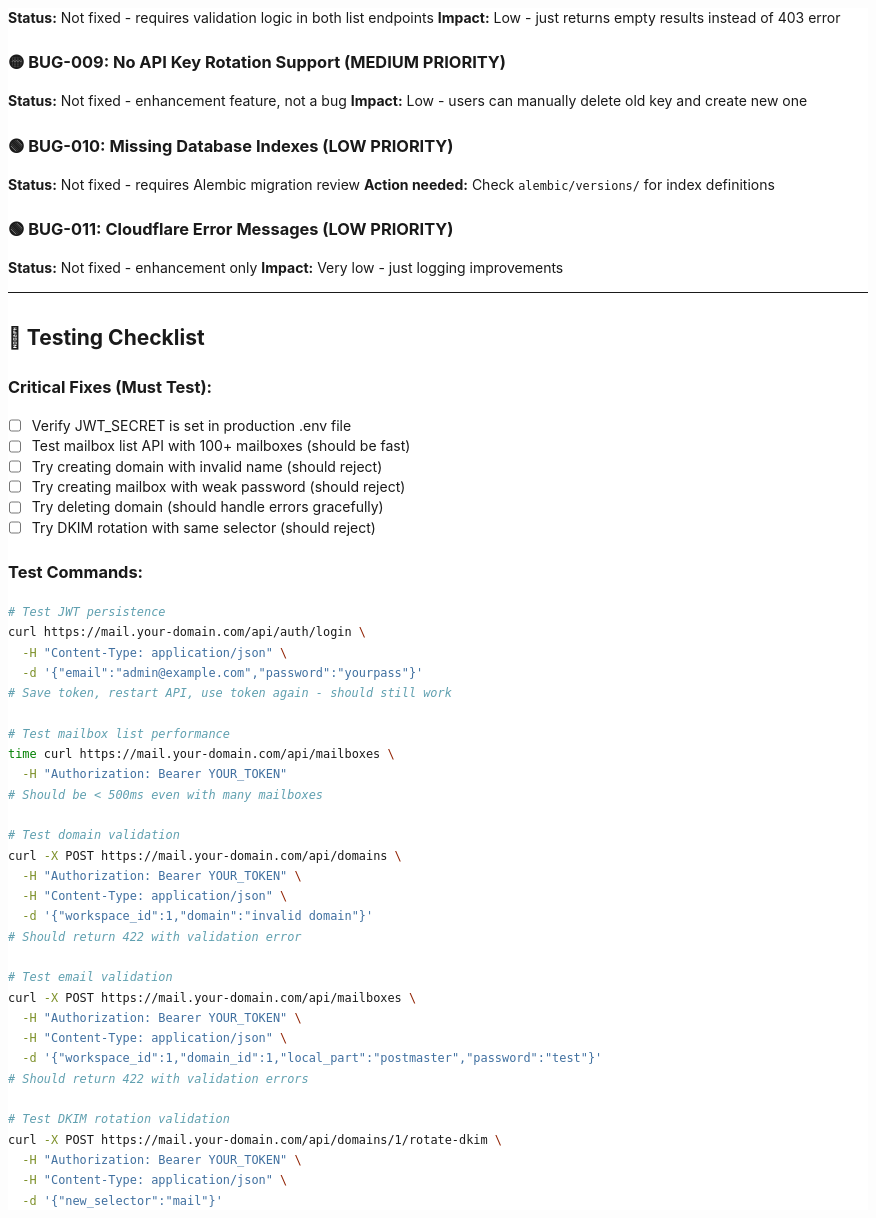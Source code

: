 **Status:** Not fixed - requires validation logic in both list endpoints
**Impact:** Low - just returns empty results instead of 403 error

### 🟡 BUG-009: No API Key Rotation Support (MEDIUM PRIORITY)

**Status:** Not fixed - enhancement feature, not a bug
**Impact:** Low - users can manually delete old key and create new one

### 🟢 BUG-010: Missing Database Indexes (LOW PRIORITY)

**Status:** Not fixed - requires Alembic migration review
**Action needed:** Check `alembic/versions/` for index definitions

### 🟢 BUG-011: Cloudflare Error Messages (LOW PRIORITY)

**Status:** Not fixed - enhancement only
**Impact:** Very low - just logging improvements

---

## 🧪 Testing Checklist

### Critical Fixes (Must Test):
- [ ] Verify JWT_SECRET is set in production .env file
- [ ] Test mailbox list API with 100+ mailboxes (should be fast)
- [ ] Try creating domain with invalid name (should reject)
- [ ] Try creating mailbox with weak password (should reject)
- [ ] Try deleting domain (should handle errors gracefully)
- [ ] Try DKIM rotation with same selector (should reject)

### Test Commands:

```bash
# Test JWT persistence
curl https://mail.your-domain.com/api/auth/login \
  -H "Content-Type: application/json" \
  -d '{"email":"admin@example.com","password":"yourpass"}'
# Save token, restart API, use token again - should still work

# Test mailbox list performance
time curl https://mail.your-domain.com/api/mailboxes \
  -H "Authorization: Bearer YOUR_TOKEN"
# Should be < 500ms even with many mailboxes

# Test domain validation
curl -X POST https://mail.your-domain.com/api/domains \
  -H "Authorization: Bearer YOUR_TOKEN" \
  -H "Content-Type: application/json" \
  -d '{"workspace_id":1,"domain":"invalid domain"}'
# Should return 422 with validation error

# Test email validation
curl -X POST https://mail.your-domain.com/api/mailboxes \
  -H "Authorization: Bearer YOUR_TOKEN" \
  -H "Content-Type: application/json" \
  -d '{"workspace_id":1,"domain_id":1,"local_part":"postmaster","password":"test"}'
# Should return 422 with validation errors

# Test DKIM rotation validation
curl -X POST https://mail.your-domain.com/api/domains/1/rotate-dkim \
  -H "Authorization: Bearer YOUR_TOKEN" \
  -H "Content-Type: application/json" \
  -d '{"new_selector":"mail"}'
```